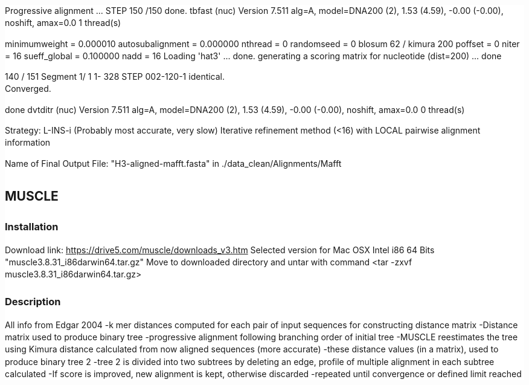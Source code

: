 Progressive alignment ... 
STEP   150 /150 
done.
tbfast (nuc) Version 7.511
alg=A, model=DNA200 (2), 1.53 (4.59), -0.00 (-0.00), noshift, amax=0.0
1 thread(s)

minimumweight = 0.000010
autosubalignment = 0.000000
nthread = 0
randomseed = 0
blosum 62 / kimura 200
poffset = 0
niter = 16
sueff_global = 0.100000
nadd = 16
Loading 'hat3' ... done.
generating a scoring matrix for nucleotide (dist=200) ... done

  140 / 151
Segment   1/  1    1- 328
STEP 002-120-1  identical.   
Converged.

done
dvtditr (nuc) Version 7.511
alg=A, model=DNA200 (2), 1.53 (4.59), -0.00 (-0.00), noshift, amax=0.0
0 thread(s)


Strategy:
 L-INS-i (Probably most accurate, very slow)
 Iterative refinement method (<16) with LOCAL pairwise alignment information

Name of Final Output File: "H3-aligned-mafft.fasta" in ./data_clean/Alignments/Mafft

## MUSCLE
### Installation
Download link: https://drive5.com/muscle/downloads_v3.htm
Selected version for Mac OSX Intel i86 64 Bits "muscle3.8.31_i86darwin64.tar.gz"
Move to downloaded directory and untar with command <tar -zxvf muscle3.8.31_i86darwin64.tar.gz>
### Description
All info from Edgar 2004
-k mer distances computed for each pair of input sequences for constructing distance matrix
-Distance matrix used to produce binary tree
-progressive alignment following branching order of initial tree
-MUSCLE reestimates the tree using Kimura distance calculated from now aligned sequences (more accurate)
-these distance values (in a matrix), used to produce binary tree 2
-tree 2 is divided into two subtrees by deleting an edge, profile of multiple alignment in each subtree calculated
-If score is improved, new alignment is kept, otherwise discarded
-repeated until convergence or defined limit reached
